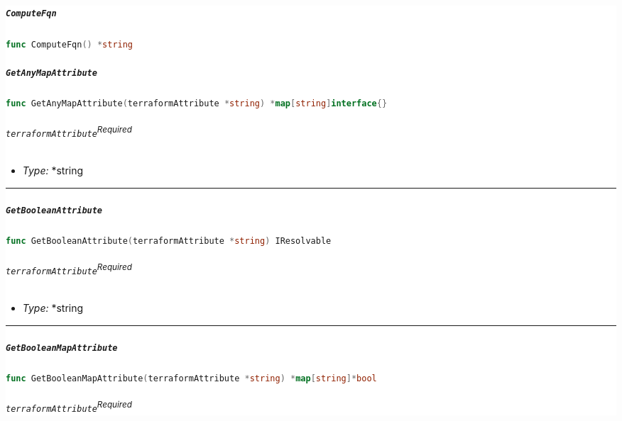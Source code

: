 
##### `ComputeFqn` <a name="ComputeFqn" id="@cdktf/provider-pagerduty.eventOrchestrationRouter.EventOrchestrationRouterCatchAllActionsOutputReference.computeFqn"></a>

```go
func ComputeFqn() *string
```

##### `GetAnyMapAttribute` <a name="GetAnyMapAttribute" id="@cdktf/provider-pagerduty.eventOrchestrationRouter.EventOrchestrationRouterCatchAllActionsOutputReference.getAnyMapAttribute"></a>

```go
func GetAnyMapAttribute(terraformAttribute *string) *map[string]interface{}
```

###### `terraformAttribute`<sup>Required</sup> <a name="terraformAttribute" id="@cdktf/provider-pagerduty.eventOrchestrationRouter.EventOrchestrationRouterCatchAllActionsOutputReference.getAnyMapAttribute.parameter.terraformAttribute"></a>

- *Type:* *string

---

##### `GetBooleanAttribute` <a name="GetBooleanAttribute" id="@cdktf/provider-pagerduty.eventOrchestrationRouter.EventOrchestrationRouterCatchAllActionsOutputReference.getBooleanAttribute"></a>

```go
func GetBooleanAttribute(terraformAttribute *string) IResolvable
```

###### `terraformAttribute`<sup>Required</sup> <a name="terraformAttribute" id="@cdktf/provider-pagerduty.eventOrchestrationRouter.EventOrchestrationRouterCatchAllActionsOutputReference.getBooleanAttribute.parameter.terraformAttribute"></a>

- *Type:* *string

---

##### `GetBooleanMapAttribute` <a name="GetBooleanMapAttribute" id="@cdktf/provider-pagerduty.eventOrchestrationRouter.EventOrchestrationRouterCatchAllActionsOutputReference.getBooleanMapAttribute"></a>

```go
func GetBooleanMapAttribute(terraformAttribute *string) *map[string]*bool
```

###### `terraformAttribute`<sup>Required</sup> <a name="terraformAttribute" id="@cdktf/provider-pagerduty.eventOrchestrationRouter.EventOrchestrationRouterCatchAllActionsOutputReference.getBooleanMapAttribute.parameter.terraformAttribute"></a>
